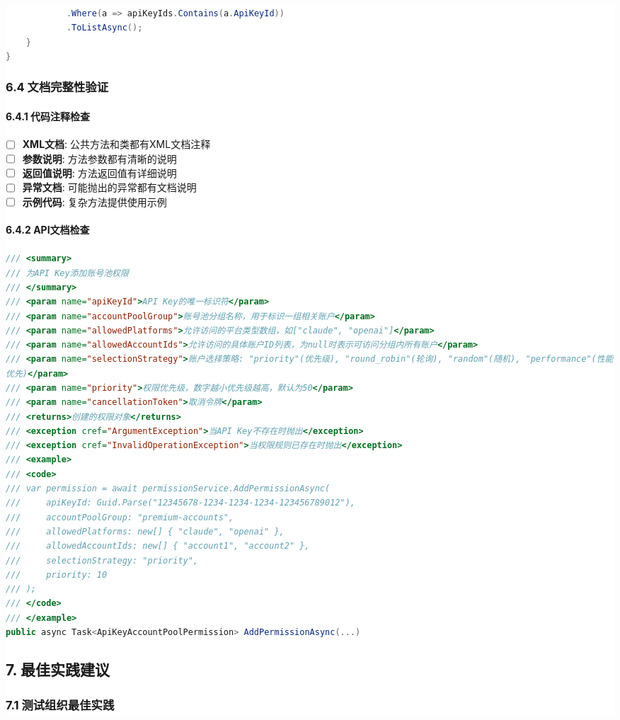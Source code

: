```csharp
            .Where(a => apiKeyIds.Contains(a.ApiKeyId))
            .ToListAsync();
    }
}
```

### 6.4 文档完整性验证

#### 6.4.1 代码注释检查
- [ ] **XML文档**: 公共方法和类都有XML文档注释
- [ ] **参数说明**: 方法参数都有清晰的说明
- [ ] **返回值说明**: 方法返回值有详细说明
- [ ] **异常文档**: 可能抛出的异常都有文档说明
- [ ] **示例代码**: 复杂方法提供使用示例

#### 6.4.2 API文档检查
```csharp
/// <summary>
/// 为API Key添加账号池权限
/// </summary>
/// <param name="apiKeyId">API Key的唯一标识符</param>
/// <param name="accountPoolGroup">账号池分组名称，用于标识一组相关账户</param>
/// <param name="allowedPlatforms">允许访问的平台类型数组，如["claude", "openai"]</param>
/// <param name="allowedAccountIds">允许访问的具体账户ID列表，为null时表示可访问分组内所有账户</param>
/// <param name="selectionStrategy">账户选择策略: "priority"(优先级), "round_robin"(轮询), "random"(随机), "performance"(性能优先)</param>
/// <param name="priority">权限优先级，数字越小优先级越高，默认为50</param>
/// <param name="cancellationToken">取消令牌</param>
/// <returns>创建的权限对象</returns>
/// <exception cref="ArgumentException">当API Key不存在时抛出</exception>
/// <exception cref="InvalidOperationException">当权限规则已存在时抛出</exception>
/// <example>
/// <code>
/// var permission = await permissionService.AddPermissionAsync(
///     apiKeyId: Guid.Parse("12345678-1234-1234-1234-123456789012"),
///     accountPoolGroup: "premium-accounts",
///     allowedPlatforms: new[] { "claude", "openai" },
///     allowedAccountIds: new[] { "account1", "account2" },
///     selectionStrategy: "priority",
///     priority: 10
/// );
/// </code>
/// </example>
public async Task<ApiKeyAccountPoolPermission> AddPermissionAsync(...)
```

## 7. 最佳实践建议

### 7.1 测试组织最佳实践
